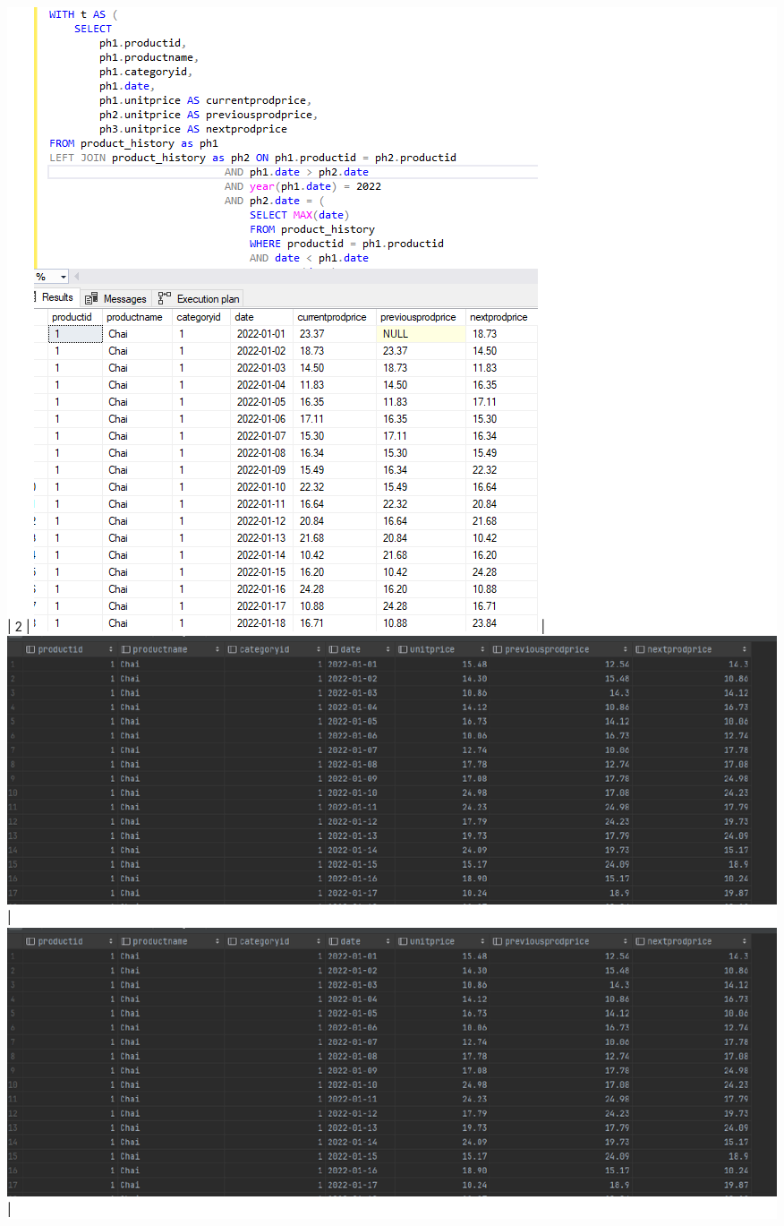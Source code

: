 | 2         | ![](./img/ex10/mssql2.png) | ![](img/ex10/postgres2.png) | ![](img/ex10/sqlite2.png) |
